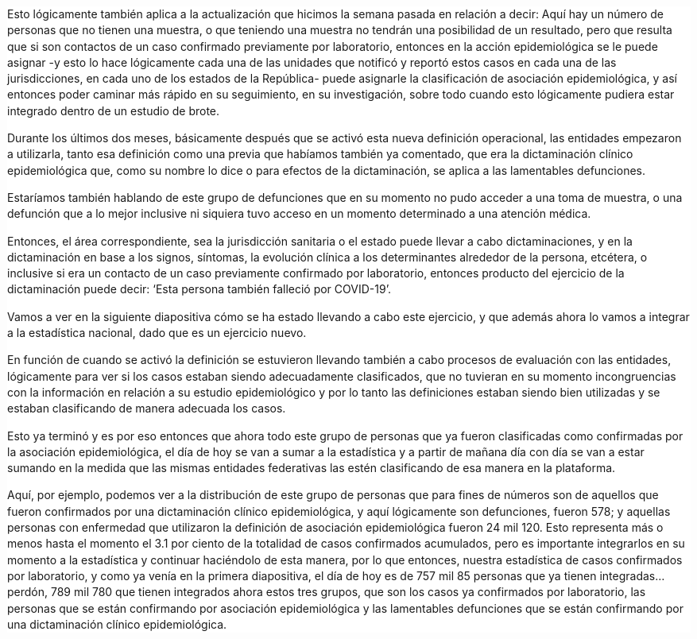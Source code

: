 Esto lógicamente también aplica a la actualización que hicimos la semana
pasada en relación a decir: Aquí hay un número de personas que no tienen una
muestra, o que teniendo una muestra no tendrán una posibilidad de un
resultado, pero que resulta que si son contactos de un caso confirmado
previamente por laboratorio, entonces en la acción epidemiológica se le puede
asignar -y esto lo hace lógicamente cada una de las unidades que notificó y
reportó estos casos en cada una de las jurisdicciones, en cada uno de los
estados de la República- puede asignarle la clasificación de asociación
epidemiológica, y así entonces poder caminar más rápido en su seguimiento, en
su investigación, sobre todo cuando esto lógicamente pudiera estar integrado
dentro de un estudio de brote.

Durante los últimos dos meses, básicamente después que se activó esta nueva
definición operacional, las entidades empezaron a utilizarla, tanto esa
definición como una previa que habíamos también ya comentado, que era la
dictaminación clínico epidemiológica que, como su nombre lo dice o para
efectos de la dictaminación, se aplica a las lamentables defunciones.

Estaríamos también hablando de este grupo de defunciones que en su momento no
pudo acceder a una toma de muestra, o una defunción que a lo mejor inclusive
ni siquiera tuvo acceso en un momento determinado a una atención médica.

Entonces, el área correspondiente, sea la jurisdicción sanitaria o el estado
puede llevar a cabo dictaminaciones, y en la dictaminación en base a los
signos, síntomas, la evolución clínica a los determinantes alrededor de la
persona, etcétera, o inclusive si era un contacto de un caso previamente
confirmado por laboratorio, entonces producto del ejercicio de la
dictaminación puede decir: ‘Esta persona también falleció por COVID-19’.

Vamos a ver en la siguiente diapositiva cómo se ha estado llevando a cabo este
ejercicio, y que además ahora lo vamos a integrar a la estadística nacional,
dado que es un ejercicio nuevo.

En función de cuando se activó la definición se estuvieron llevando también a
cabo procesos de evaluación con las entidades, lógicamente para ver si los
casos estaban siendo adecuadamente clasificados, que no tuvieran en su momento
incongruencias con la información en relación a su estudio epidemiológico y
por lo tanto las definiciones estaban siendo bien utilizadas y se estaban
clasificando de manera adecuada los casos.

Esto ya terminó y es por eso entonces que ahora todo este grupo de personas
que ya fueron clasificadas como confirmadas por la asociación epidemiológica,
el día de hoy se van a sumar a la estadística y a partir de mañana día con día
se van a estar sumando en la medida que las mismas entidades federativas las
estén clasificando de esa manera en la plataforma.

Aquí, por ejemplo, podemos ver a la distribución de este grupo de personas que
para fines de números son de aquellos que fueron confirmados por una
dictaminación clínico epidemiológica, y aquí lógicamente son defunciones,
fueron 578; y aquellas personas con enfermedad que utilizaron la definición de
asociación epidemiológica fueron 24 mil 120. Esto representa más o menos hasta
el momento el 3.1 por ciento de la totalidad de casos confirmados acumulados,
pero es importante integrarlos en su momento a la estadística y continuar
haciéndolo de esta manera, por lo que entonces, nuestra estadística de casos
confirmados por laboratorio, y como ya venía en la primera diapositiva, el día
de hoy es de 757 mil 85 personas que ya tienen integradas… perdón, 789 mil 780
que tienen integrados ahora estos tres grupos, que son los casos ya
confirmados por laboratorio, las personas que se están confirmando por
asociación epidemiológica y las lamentables defunciones que se están
confirmando por una dictaminación clínico epidemiológica.
